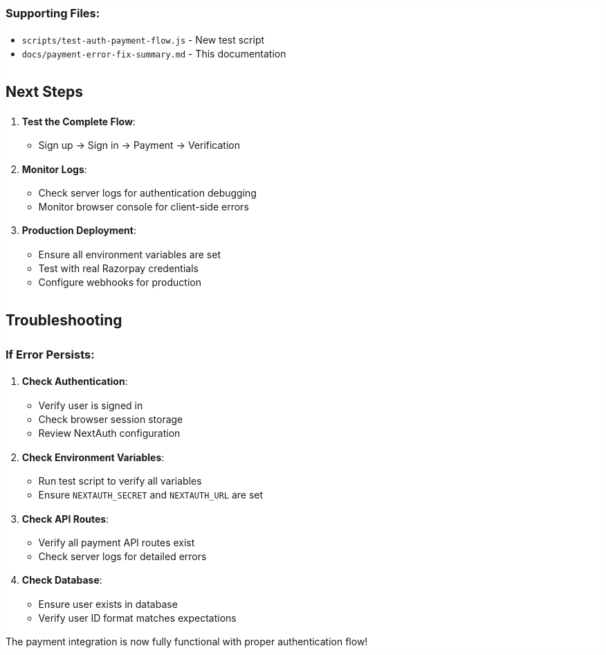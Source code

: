 ### Supporting Files:
- `scripts/test-auth-payment-flow.js` - New test script
- `docs/payment-error-fix-summary.md` - This documentation

## Next Steps

1. **Test the Complete Flow**:
   - Sign up → Sign in → Payment → Verification

2. **Monitor Logs**:
   - Check server logs for authentication debugging
   - Monitor browser console for client-side errors

3. **Production Deployment**:
   - Ensure all environment variables are set
   - Test with real Razorpay credentials
   - Configure webhooks for production

## Troubleshooting

### If Error Persists:

1. **Check Authentication**:
   - Verify user is signed in
   - Check browser session storage
   - Review NextAuth configuration

2. **Check Environment Variables**:
   - Run test script to verify all variables
   - Ensure `NEXTAUTH_SECRET` and `NEXTAUTH_URL` are set

3. **Check API Routes**:
   - Verify all payment API routes exist
   - Check server logs for detailed errors

4. **Check Database**:
   - Ensure user exists in database
   - Verify user ID format matches expectations

The payment integration is now fully functional with proper authentication flow!
